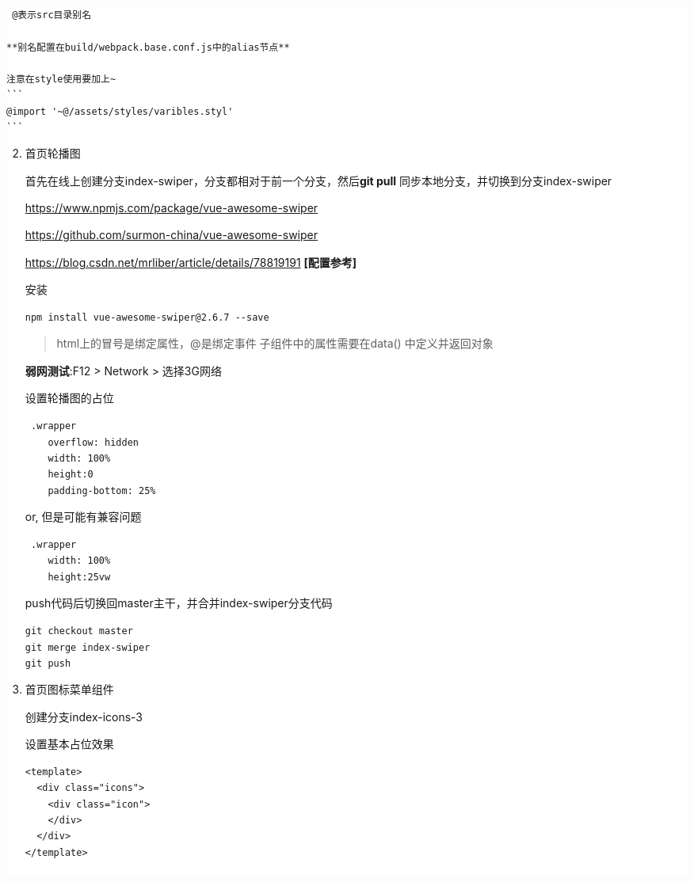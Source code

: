      @表示src目录别名
        
    **别名配置在build/webpack.base.conf.js中的alias节点**
        
    注意在style使用要加上~
    ```
    @import '~@/assets/styles/varibles.styl'
    ```

2. 首页轮播图

    首先在线上创建分支index-swiper，分支都相对于前一个分支，然后**git pull** 同步本地分支，并切换到分支index-swiper

    https://www.npmjs.com/package/vue-awesome-swiper
    
    https://github.com/surmon-china/vue-awesome-swiper
    
    https://blog.csdn.net/mrliber/article/details/78819191 **[配置参考]**
    
    安装
    
    ```
    npm install vue-awesome-swiper@2.6.7 --save
    ```
    
    > html上的冒号是绑定属性，@是绑定事件
    > 子组件中的属性需要在data() 中定义并返回对象
    
    **弱网测试**:F12 > Network > 选择3G网络

    设置轮播图的占位
    ```
     .wrapper
        overflow: hidden
        width: 100%
        height:0
        padding-bottom: 25%
    ```
    or, 但是可能有兼容问题
    ```
     .wrapper
        width: 100%
        height:25vw
    ```
    push代码后切换回master主干，并合并index-swiper分支代码
    ```
    git checkout master
    git merge index-swiper
    git push 
    ```
3. 首页图标菜单组件

    创建分支index-icons-3
    
    设置基本占位效果
    ```
    <template>
      <div class="icons">
        <div class="icon">
        </div>
      </div>
    </template>
    